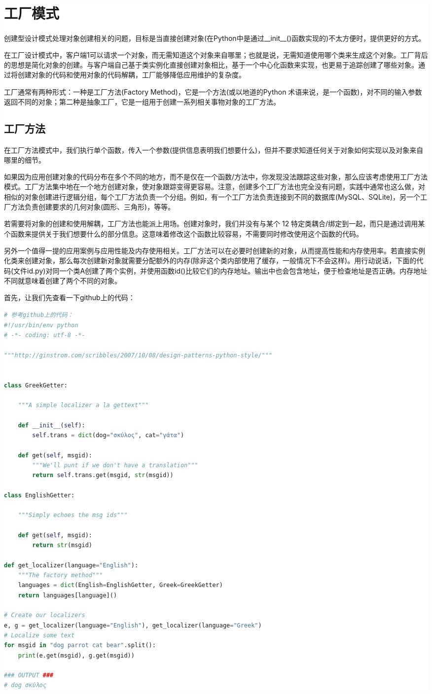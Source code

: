 # 工厂模式

创建型设计模式处理对象创建相关的问题，目标是当直接创建对象(在Python中是通过__init__()函数实现的)不太方便时，提供更好的方式。

在工厂设计模式中，客户端1可以请求一个对象，而无需知道这个对象来自哪里；也就是说，无需知道使用哪个类来生成这个对象。工厂背后的思想是简化对象的创建。与客户端自己基于类实例化直接创建对象相比，基于一个中心化函数来实现，也更易于追踪创建了哪些对象。通过将创建对象的代码和使用对象的代码解耦，工厂能够降低应用维护的复杂度。

工厂通常有两种形式：一种是工厂方法(Factory Method)，它是一个方法(或以地道的Python 术语来说，是一个函数)，对不同的输入参数返回不同的对象；第二种是抽象工厂，它是一组用于创建一系列相关事物对象的工厂方法。

## 工厂方法

在工厂方法模式中，我们执行单个函数，传入一个参数(提供信息表明我们想要什么)，但并不要求知道任何关于对象如何实现以及对象来自哪里的细节。

如果因为应用创建对象的代码分布在多个不同的地方，而不是仅在一个函数/方法中，你发现没法跟踪这些对象，那么应该考虑使用工厂方法模式。工厂方法集中地在一个地方创建对象，使对象跟踪变得更容易。注意，创建多个工厂方法也完全没有问题，实践中通常也这么做，对相似的对象创建进行逻辑分组，每个工厂方法负责一个分组。例如，有一个工厂方法负责连接到不同的数据库(MySQL、SQLite)，另一个工厂方法负责创建要求的几何对象(圆形、三角形)，等等。

若需要将对象的创建和使用解耦，工厂方法也能派上用场。创建对象时，我们并没有与某个 12 特定类耦合/绑定到一起，而只是通过调用某个函数来提供关于我们想要什么的部分信息。这意味着修改这个函数比较容易，不需要同时修改使用这个函数的代码。

另外一个值得一提的应用案例与应用性能及内存使用相关。工厂方法可以在必要时创建新的对象，从而提高性能和内存使用率。若直接实例化类来创建对象，那么每次创建新对象就需要分配额外的内存(除非这个类内部使用了缓存，一般情况下不会这样)。用行动说话，下面的代码(文件id.py)对同一个类A创建了两个实例，并使用函数id()比较它们的内存地址。输出中也会包含地址，便于检查地址是否正确。内存地址不同就意味着创建了两个不同的对象。

首先，让我们先查看一下github上的代码：
```python
# 参考github上的代码：
#!/usr/bin/env python
# -*- coding: utf-8 -*-

"""http://ginstrom.com/scribbles/2007/10/08/design-patterns-python-style/"""


class GreekGetter:

    """A simple localizer a la gettext"""

    def __init__(self):
        self.trans = dict(dog="σκύλος", cat="γάτα")

    def get(self, msgid):
        """We'll punt if we don't have a translation"""
        return self.trans.get(msgid, str(msgid))

class EnglishGetter:

    """Simply echoes the msg ids"""

    def get(self, msgid):
        return str(msgid)

def get_localizer(language="English"):
    """The factory method"""
    languages = dict(English=EnglishGetter, Greek=GreekGetter)
    return languages[language]()

# Create our localizers
e, g = get_localizer(language="English"), get_localizer(language="Greek")
# Localize some text
for msgid in "dog parrot cat bear".split():
    print(e.get(msgid), g.get(msgid))

### OUTPUT ###
# dog σκύλος
```